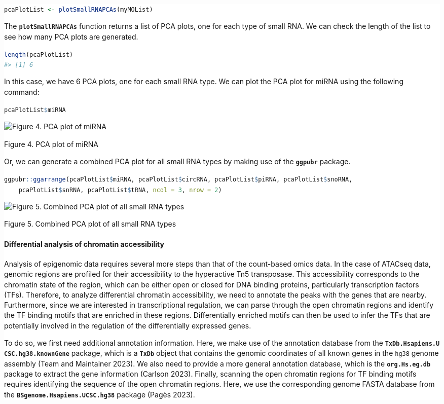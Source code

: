``` r
pcaPlotList <- plotSmallRNAPCAs(myMOList)
```

The **`plotSmallRNAPCAs`** function returns a list of PCA plots, one for
each type of small RNA. We can check the length of the list to see how
many PCA plots are generated.

``` r
length(pcaPlotList)
#> [1] 6
```

In this case, we have 6 PCA plots, one for each small RNA type. We can
plot the PCA plot for miRNA using the following command:

``` r
pcaPlotList$miRNA
```

<img src="F:/IntegraTRN/vignettes/Integrating_multi-omics_for_constructing_transcription_regulatory_networks_files/figure-markdown_github/unnamed-chunk-22-1.png" alt="Figure 4. PCA plot of miRNA"  />
<p class="caption">
Figure 4. PCA plot of miRNA
</p>

Or, we can generate a combined PCA plot for all small RNA types by
making use of the **`ggpubr`** package.

``` r
ggpubr::ggarrange(pcaPlotList$miRNA, pcaPlotList$circRNA, pcaPlotList$piRNA, pcaPlotList$snoRNA,
    pcaPlotList$snRNA, pcaPlotList$tRNA, ncol = 3, nrow = 2)
```

<img src="F:/IntegraTRN/vignettes/Integrating_multi-omics_for_constructing_transcription_regulatory_networks_files/figure-markdown_github/unnamed-chunk-23-1.png" alt="Figure 5. Combined PCA plot of all small RNA types"  />
<p class="caption">
Figure 5. Combined PCA plot of all small RNA types
</p>

#### Differential analysis of chromatin accessibility

Analysis of epigenomic data requires several more steps than that of the
count-based omics data. In the case of ATACseq data, genomic regions are
profiled for their accessibility to the hyperactive Tn5 transposase.
This accessibility corresponds to the chromatin state of the region,
which can be either open or closed for DNA binding proteins,
particularly transcription factors (TFs). Therefore, to analyze
differential chromatin accessibility, we need to annotate the peaks with
the genes that are nearby. Furthermore, since we are interested in
transcriptional regulation, we can parse through the open chromatin
regions and identify the TF binding motifs that are enriched in these
regions. Differentially enriched motifs can then be used to infer the
TFs that are potentially involved in the regulation of the
differentially expressed genes.

To do so, we first need additional annotation information. Here, we make
use of the annotation database from the
**`TxDb.Hsapiens.UCSC.hg38.knownGene`** package, which is a **`TxDb`**
object that contains the genomic coordinates of all known genes in the
`hg38` genome assembly (Team and Maintainer 2023). We also need to
provide a more general annotation database, which is the
**`org.Hs.eg.db`** package to extract the gene information (Carlson
2023). Finally, scanning the open chromatin regions for TF binding
motifs requires identifying the sequence of the open chromatin regions.
Here, we use the corresponding genome FASTA database from the
**`BSgenome.Hsapiens.UCSC.hg38`** package (Pagès 2023).
